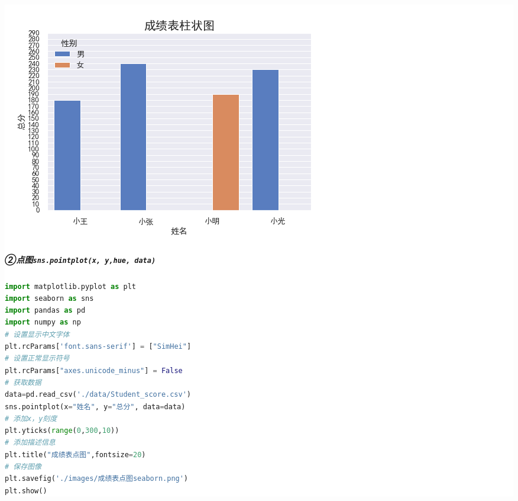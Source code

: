 ![成绩柱状图_sns.barplot](image\成绩柱状图_sns.barplot.png)

##### ②点图`sns.pointplot(x, y,hue, data)`

```python
import matplotlib.pyplot as plt
import seaborn as sns
import pandas as pd
import numpy as np
# 设置显示中文字体
plt.rcParams['font.sans-serif'] = ["SimHei"]
# 设置正常显示符号
plt.rcParams["axes.unicode_minus"] = False
# 获取数据
data=pd.read_csv('./data/Student_score.csv')
sns.pointplot(x="姓名", y="总分", data=data)
# 添加x，y刻度
plt.yticks(range(0,300,10))
# 添加描述信息
plt.title("成绩表点图",fontsize=20)
# 保存图像
plt.savefig('./images/成绩表点图seaborn.png')
plt.show()
```
